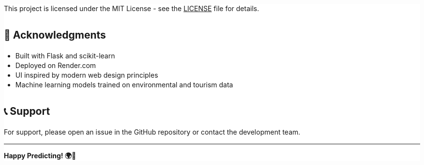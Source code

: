 This project is licensed under the MIT License - see the [LICENSE](LICENSE) file for details.

## 🙏 Acknowledgments

- Built with Flask and scikit-learn
- Deployed on Render.com
- UI inspired by modern web design principles
- Machine learning models trained on environmental and tourism data

## 📞 Support

For support, please open an issue in the GitHub repository or contact the development team.

---

**Happy Predicting! 🌍🔮**